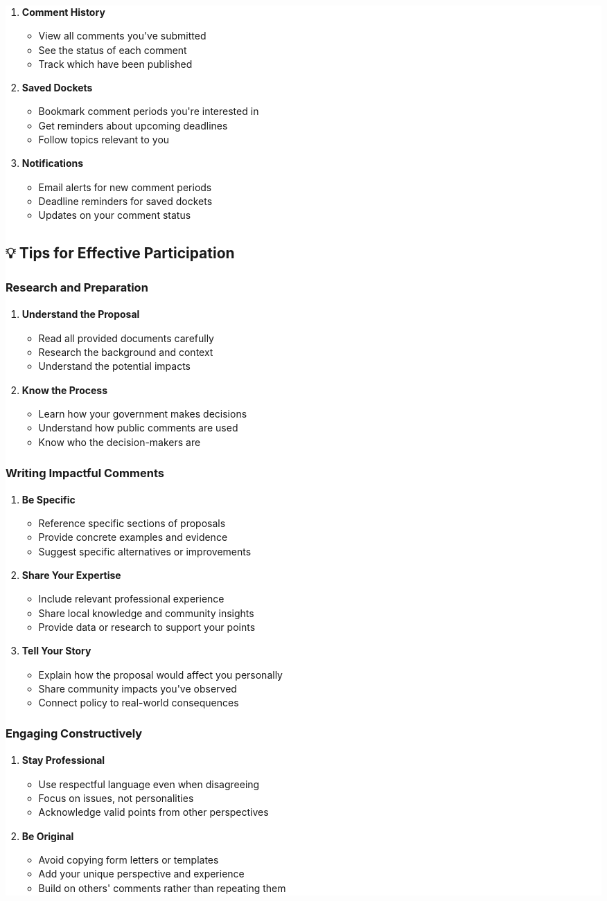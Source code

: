 1. **Comment History**
   - View all comments you've submitted
   - See the status of each comment
   - Track which have been published

2. **Saved Dockets**
   - Bookmark comment periods you're interested in
   - Get reminders about upcoming deadlines
   - Follow topics relevant to you

3. **Notifications**
   - Email alerts for new comment periods
   - Deadline reminders for saved dockets
   - Updates on your comment status

## 💡 Tips for Effective Participation

### Research and Preparation

1. **Understand the Proposal**
   - Read all provided documents carefully
   - Research the background and context
   - Understand the potential impacts

2. **Know the Process**
   - Learn how your government makes decisions
   - Understand how public comments are used
   - Know who the decision-makers are

### Writing Impactful Comments

1. **Be Specific**
   - Reference specific sections of proposals
   - Provide concrete examples and evidence
   - Suggest specific alternatives or improvements

2. **Share Your Expertise**
   - Include relevant professional experience
   - Share local knowledge and community insights
   - Provide data or research to support your points

3. **Tell Your Story**
   - Explain how the proposal would affect you personally
   - Share community impacts you've observed
   - Connect policy to real-world consequences

### Engaging Constructively

1. **Stay Professional**
   - Use respectful language even when disagreeing
   - Focus on issues, not personalities
   - Acknowledge valid points from other perspectives

2. **Be Original**
   - Avoid copying form letters or templates
   - Add your unique perspective and experience
   - Build on others' comments rather than repeating them
